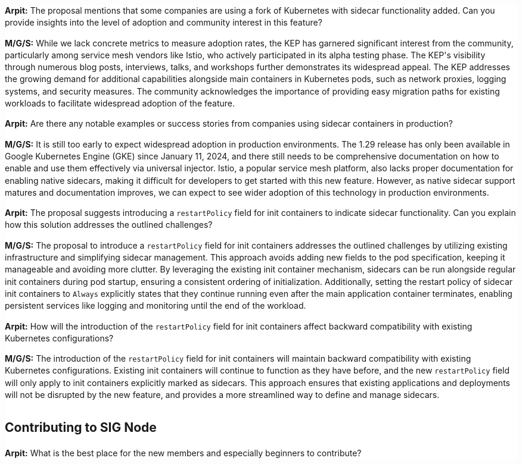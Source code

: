 **Arpit:** The proposal mentions that some companies are using a fork of Kubernetes with sidecar
functionality added. Can you provide insights into the level of adoption and community interest in
this feature?

**M/G/S:** While we lack concrete metrics to measure adoption rates, the KEP has garnered
significant interest from the community, particularly among service mesh vendors like Istio, who
actively participated in its alpha testing phase. The KEP's visibility through numerous blog posts,
interviews, talks, and workshops further demonstrates its widespread appeal. The KEP addresses the
growing demand for additional capabilities alongside main containers in Kubernetes pods, such as
network proxies, logging systems, and security measures. The community acknowledges the importance
of providing easy migration paths for existing workloads to facilitate widespread adoption of the
feature.

**Arpit:** Are there any notable examples or success stories from companies using sidecar containers
in production?

**M/G/S:** It is still too early to expect widespread adoption in production environments. The 1.29
release has only been available in Google Kubernetes Engine (GKE) since January 11, 2024, and there
still needs to be comprehensive documentation on how to enable and use them effectively via
universal injector. Istio, a popular service mesh platform, also lacks proper documentation for
enabling native sidecars, making it difficult for developers to get started with this new
feature. However, as native sidecar support matures and documentation improves, we can expect to see
wider adoption of this technology in production environments.

**Arpit:** The proposal suggests introducing a `restartPolicy` field for init containers to indicate
sidecar functionality. Can you explain how this solution addresses the outlined challenges?

**M/G/S:** The proposal to introduce a `restartPolicy` field for init containers addresses the
outlined challenges by utilizing existing infrastructure and simplifying sidecar management. This
approach avoids adding new fields to the pod specification, keeping it manageable and avoiding more
clutter. By leveraging the existing init container mechanism, sidecars can be run alongside regular
init containers during pod startup, ensuring a consistent ordering of initialization. Additionally,
setting the restart policy of sidecar init containers to `Always` explicitly states that they continue
running even after the main application container terminates, enabling persistent services like
logging and monitoring until the end of the workload.

**Arpit:** How will the introduction of the `restartPolicy` field for init containers affect
backward compatibility with existing Kubernetes configurations?

**M/G/S:** The introduction of the `restartPolicy` field for init containers will maintain backward
compatibility with existing Kubernetes configurations. Existing init containers will continue to
function as they have before, and the new `restartPolicy` field will only apply to init containers
explicitly marked as sidecars. This approach ensures that existing applications and deployments will
not be disrupted by the new feature, and provides a more streamlined way to define and manage
sidecars.

## Contributing to SIG Node

**Arpit:** What is the best place for the new members and especially beginners to contribute?
